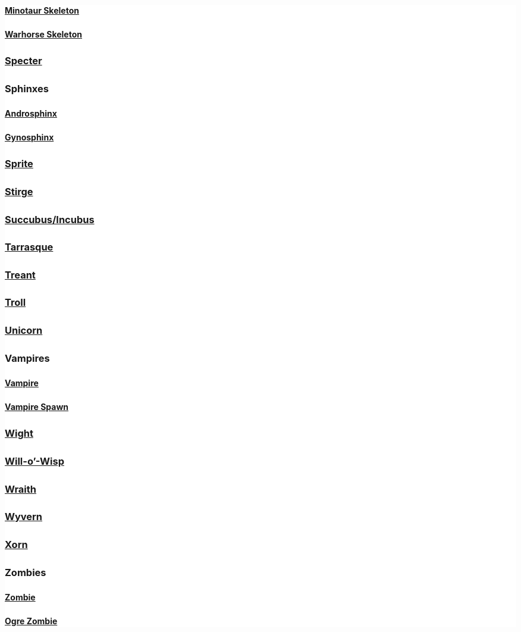 #### [Minotaur Skeleton](dnd-5e-srd-monster-minotaur-skeleton)
#### [Warhorse Skeleton](dnd-5e-srd-monster-warhorse-skeleton)
### [Specter](dnd-5e-srd-monster-specter)
### Sphinxes
#### [Androsphinx](dnd-5e-srd-monster-androsphinx)
#### [Gynosphinx](dnd-5e-srd-monster-gynosphinx)
### [Sprite](dnd-5e-srd-monster-sprite)
### [Stirge](dnd-5e-srd-monster-stirge)
### [Succubus/Incubus](dnd-5e-srd-monster-succubus-incubus)
### [Tarrasque](dnd-5e-srd-monster-tarrasque)
### [Treant](dnd-5e-srd-monster-treant)
### [Troll](dnd-5e-srd-monster-troll)
### [Unicorn](dnd-5e-srd-monster-unicorn)
### Vampires
#### [Vampire](dnd-5e-srd-monster-vampire)
#### [Vampire Spawn](dnd-5e-srd-monster-vampire-spawn)
### [Wight](dnd-5e-srd-monster-wight)
### [Will-o’-Wisp](dnd-5e-srd-monster-will-o-wisp)
### [Wraith](dnd-5e-srd-monster-wraith)
### [Wyvern](dnd-5e-srd-monster-wyvern)
### [Xorn](dnd-5e-srd-monster-xorn)
### Zombies
#### [Zombie](dnd-5e-srd-monster-zombie)
#### [Ogre Zombie](dnd-5e-srd-monster-ogre-zombie)
